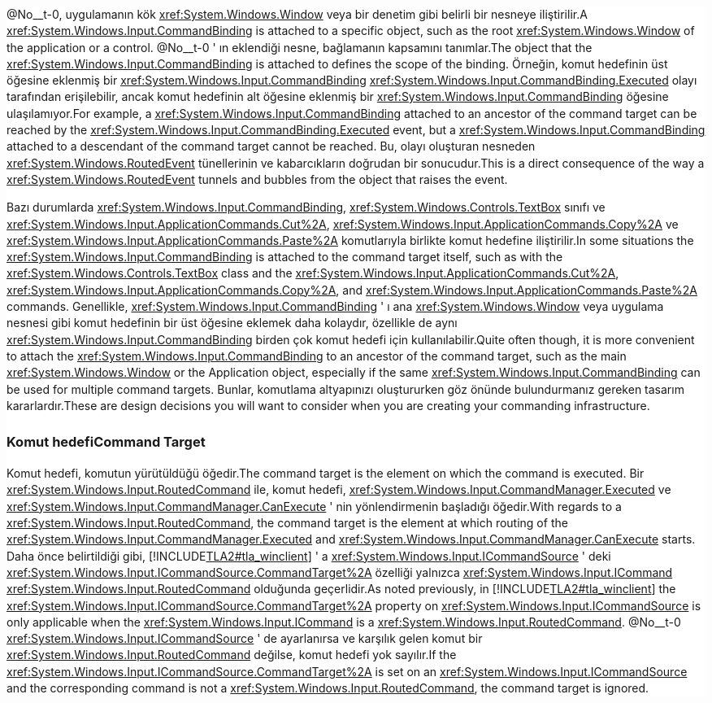  <span data-ttu-id="d1e3b-205">@No__t-0, uygulamanın kök <xref:System.Windows.Window> veya bir denetim gibi belirli bir nesneye iliştirilir.</span><span class="sxs-lookup"><span data-stu-id="d1e3b-205">A <xref:System.Windows.Input.CommandBinding> is attached to a specific object, such as the root <xref:System.Windows.Window> of the application or a control.</span></span>  <span data-ttu-id="d1e3b-206">@No__t-0 ' ın eklendiği nesne, bağlamanın kapsamını tanımlar.</span><span class="sxs-lookup"><span data-stu-id="d1e3b-206">The object that the <xref:System.Windows.Input.CommandBinding> is attached to defines the scope of the binding.</span></span>  <span data-ttu-id="d1e3b-207">Örneğin, komut hedefinin üst öğesine eklenmiş bir <xref:System.Windows.Input.CommandBinding> <xref:System.Windows.Input.CommandBinding.Executed> olayı tarafından erişilebilir, ancak komut hedefinin alt öğesine eklenmiş bir <xref:System.Windows.Input.CommandBinding> öğesine ulaşılamıyor.</span><span class="sxs-lookup"><span data-stu-id="d1e3b-207">For example, a <xref:System.Windows.Input.CommandBinding> attached to an ancestor of the command target can be reached by the <xref:System.Windows.Input.CommandBinding.Executed> event, but a <xref:System.Windows.Input.CommandBinding> attached to a descendant of the command target cannot be reached.</span></span>  <span data-ttu-id="d1e3b-208">Bu, olayı oluşturan nesneden <xref:System.Windows.RoutedEvent> tünellerinin ve kabarcıkların doğrudan bir sonucudur.</span><span class="sxs-lookup"><span data-stu-id="d1e3b-208">This is a direct consequence of the way a <xref:System.Windows.RoutedEvent> tunnels and bubbles from the object that raises the event.</span></span>  
  
 <span data-ttu-id="d1e3b-209">Bazı durumlarda <xref:System.Windows.Input.CommandBinding>, <xref:System.Windows.Controls.TextBox> sınıfı ve <xref:System.Windows.Input.ApplicationCommands.Cut%2A>, <xref:System.Windows.Input.ApplicationCommands.Copy%2A> ve <xref:System.Windows.Input.ApplicationCommands.Paste%2A> komutlarıyla birlikte komut hedefine iliştirilir.</span><span class="sxs-lookup"><span data-stu-id="d1e3b-209">In some situations the <xref:System.Windows.Input.CommandBinding> is attached to the command target itself, such as with the <xref:System.Windows.Controls.TextBox> class and the <xref:System.Windows.Input.ApplicationCommands.Cut%2A>, <xref:System.Windows.Input.ApplicationCommands.Copy%2A>, and <xref:System.Windows.Input.ApplicationCommands.Paste%2A> commands.</span></span> <span data-ttu-id="d1e3b-210">Genellikle, <xref:System.Windows.Input.CommandBinding> ' ı ana <xref:System.Windows.Window> veya uygulama nesnesi gibi komut hedefinin bir üst öğesine eklemek daha kolaydır, özellikle de aynı <xref:System.Windows.Input.CommandBinding> birden çok komut hedefi için kullanılabilir.</span><span class="sxs-lookup"><span data-stu-id="d1e3b-210">Quite often though, it is more convenient to attach the <xref:System.Windows.Input.CommandBinding> to an ancestor of the command target, such as the main <xref:System.Windows.Window> or the Application object, especially if the same <xref:System.Windows.Input.CommandBinding> can be used for multiple command targets.</span></span>  <span data-ttu-id="d1e3b-211">Bunlar, komutlama altyapınızı oluştururken göz önünde bulundurmanız gereken tasarım kararlardır.</span><span class="sxs-lookup"><span data-stu-id="d1e3b-211">These are design decisions you will want to consider when you are creating your commanding infrastructure.</span></span>  
  
<a name="Commane_Target"></a>   
### <a name="command-target"></a><span data-ttu-id="d1e3b-212">Komut hedefi</span><span class="sxs-lookup"><span data-stu-id="d1e3b-212">Command Target</span></span>  
 <span data-ttu-id="d1e3b-213">Komut hedefi, komutun yürütüldüğü öğedir.</span><span class="sxs-lookup"><span data-stu-id="d1e3b-213">The command target is the element on which the command is executed.</span></span>  <span data-ttu-id="d1e3b-214">Bir <xref:System.Windows.Input.RoutedCommand> ile, komut hedefi, <xref:System.Windows.Input.CommandManager.Executed> ve <xref:System.Windows.Input.CommandManager.CanExecute> ' nin yönlendirmenin başladığı öğedir.</span><span class="sxs-lookup"><span data-stu-id="d1e3b-214">With regards to a <xref:System.Windows.Input.RoutedCommand>, the command target is the element at which routing of the <xref:System.Windows.Input.CommandManager.Executed> and <xref:System.Windows.Input.CommandManager.CanExecute> starts.</span></span>  <span data-ttu-id="d1e3b-215">Daha önce belirtildiği gibi, [!INCLUDE[TLA2#tla_winclient](../../../../includes/tla2sharptla-winclient-md.md)] ' a <xref:System.Windows.Input.ICommandSource> ' deki <xref:System.Windows.Input.ICommandSource.CommandTarget%2A> özelliği yalnızca <xref:System.Windows.Input.ICommand> <xref:System.Windows.Input.RoutedCommand> olduğunda geçerlidir.</span><span class="sxs-lookup"><span data-stu-id="d1e3b-215">As noted previously, in [!INCLUDE[TLA2#tla_winclient](../../../../includes/tla2sharptla-winclient-md.md)] the <xref:System.Windows.Input.ICommandSource.CommandTarget%2A> property on <xref:System.Windows.Input.ICommandSource> is only applicable when the <xref:System.Windows.Input.ICommand> is a <xref:System.Windows.Input.RoutedCommand>.</span></span>  <span data-ttu-id="d1e3b-216">@No__t-0 <xref:System.Windows.Input.ICommandSource> ' de ayarlanırsa ve karşılık gelen komut bir <xref:System.Windows.Input.RoutedCommand> değilse, komut hedefi yok sayılır.</span><span class="sxs-lookup"><span data-stu-id="d1e3b-216">If the <xref:System.Windows.Input.ICommandSource.CommandTarget%2A> is set on an <xref:System.Windows.Input.ICommandSource> and the corresponding command is not a <xref:System.Windows.Input.RoutedCommand>, the command target is ignored.</span></span>  